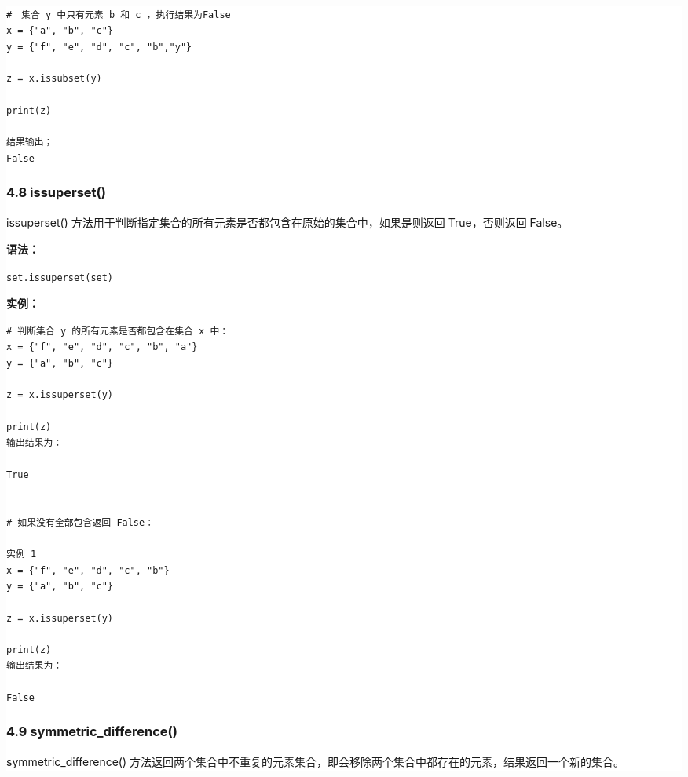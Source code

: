 ```
#　集合 y 中只有元素 b 和 c ，执行结果为False 
x = {"a", "b", "c"}
y = {"f", "e", "d", "c", "b","y"}

z = x.issubset(y)

print(z)

结果输出；
False
```
### 4.8 issuperset()
issuperset() 方法用于判断指定集合的所有元素是否都包含在原始的集合中，如果是则返回 True，否则返回 False。

**语法：**

```
set.issuperset(set)
```

**实例：**


```
# 判断集合 y 的所有元素是否都包含在集合 x 中：
x = {"f", "e", "d", "c", "b", "a"}
y = {"a", "b", "c"}
 
z = x.issuperset(y) 
 
print(z)
输出结果为：

True


# 如果没有全部包含返回 False：

实例 1
x = {"f", "e", "d", "c", "b"}
y = {"a", "b", "c"}
 
z = x.issuperset(y) 
 
print(z)
输出结果为：

False
```

### 4.9 symmetric_difference()

symmetric_difference() 方法返回两个集合中不重复的元素集合，即会移除两个集合中都存在的元素，结果返回一个新的集合。
